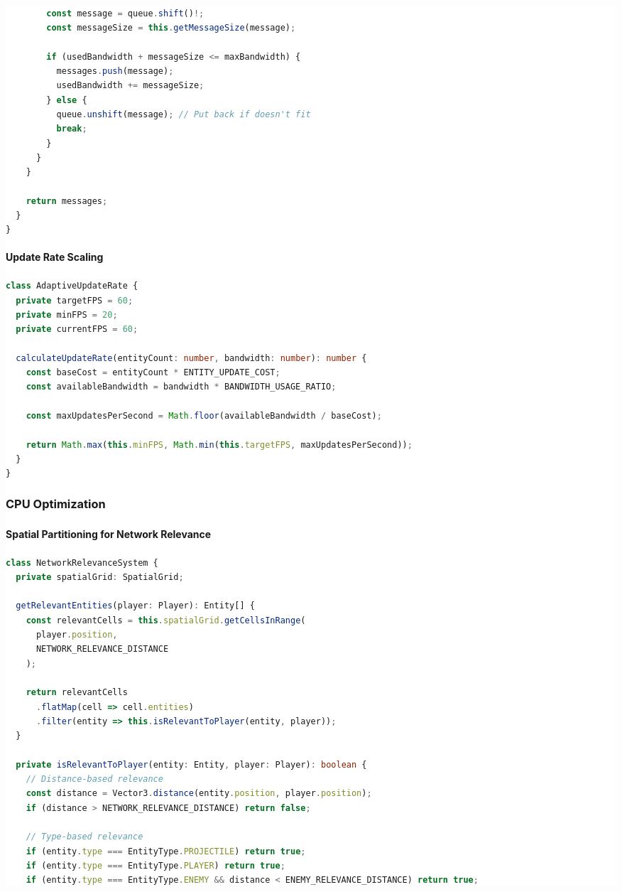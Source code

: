 ```typescript
        const message = queue.shift()!;
        const messageSize = this.getMessageSize(message);
        
        if (usedBandwidth + messageSize <= maxBandwidth) {
          messages.push(message);
          usedBandwidth += messageSize;
        } else {
          queue.unshift(message); // Put back if doesn't fit
          break;
        }
      }
    }
    
    return messages;
  }
}
```

#### Update Rate Scaling
```typescript
class AdaptiveUpdateRate {
  private targetFPS = 60;
  private minFPS = 20;
  private currentFPS = 60;
  
  calculateUpdateRate(entityCount: number, bandwidth: number): number {
    const baseCost = entityCount * ENTITY_UPDATE_COST;
    const availableBandwidth = bandwidth * BANDWIDTH_USAGE_RATIO;
    
    const maxUpdatesPerSecond = Math.floor(availableBandwidth / baseCost);
    
    return Math.max(this.minFPS, Math.min(this.targetFPS, maxUpdatesPerSecond));
  }
}
```

### CPU Optimization

#### Spatial Partitioning for Network Relevance
```typescript
class NetworkRelevanceSystem {
  private spatialGrid: SpatialGrid;
  
  getRelevantEntities(player: Player): Entity[] {
    const relevantCells = this.spatialGrid.getCellsInRange(
      player.position, 
      NETWORK_RELEVANCE_DISTANCE
    );
    
    return relevantCells
      .flatMap(cell => cell.entities)
      .filter(entity => this.isRelevantToPlayer(entity, player));
  }
  
  private isRelevantToPlayer(entity: Entity, player: Player): boolean {
    // Distance-based relevance
    const distance = Vector3.distance(entity.position, player.position);
    if (distance > NETWORK_RELEVANCE_DISTANCE) return false;
    
    // Type-based relevance
    if (entity.type === EntityType.PROJECTILE) return true;
    if (entity.type === EntityType.PLAYER) return true;
    if (entity.type === EntityType.ENEMY && distance < ENEMY_RELEVANCE_DISTANCE) return true;
```